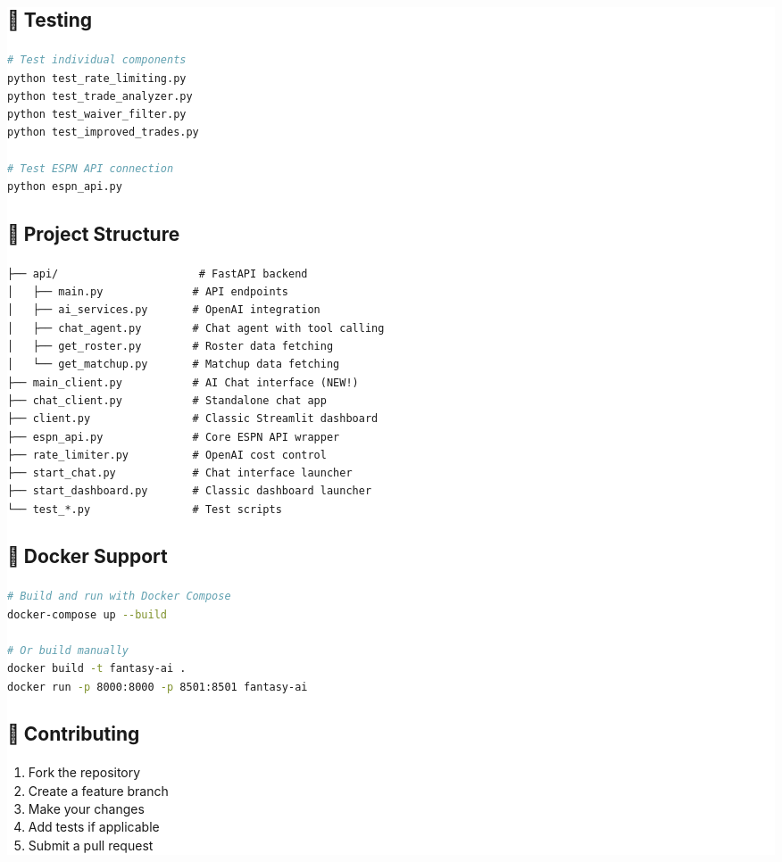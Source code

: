 ## 🧪 Testing

```bash
# Test individual components
python test_rate_limiting.py
python test_trade_analyzer.py
python test_waiver_filter.py
python test_improved_trades.py

# Test ESPN API connection
python espn_api.py
```

## 📁 Project Structure

```
├── api/                      # FastAPI backend
│   ├── main.py              # API endpoints
│   ├── ai_services.py       # OpenAI integration  
│   ├── chat_agent.py        # Chat agent with tool calling
│   ├── get_roster.py        # Roster data fetching
│   └── get_matchup.py       # Matchup data fetching
├── main_client.py           # AI Chat interface (NEW!)
├── chat_client.py           # Standalone chat app
├── client.py                # Classic Streamlit dashboard
├── espn_api.py              # Core ESPN API wrapper
├── rate_limiter.py          # OpenAI cost control
├── start_chat.py            # Chat interface launcher
├── start_dashboard.py       # Classic dashboard launcher
└── test_*.py                # Test scripts
```

## 🐳 Docker Support

```bash
# Build and run with Docker Compose
docker-compose up --build

# Or build manually
docker build -t fantasy-ai .
docker run -p 8000:8000 -p 8501:8501 fantasy-ai
```

## 🤝 Contributing

1. Fork the repository
2. Create a feature branch
3. Make your changes
4. Add tests if applicable
5. Submit a pull request
